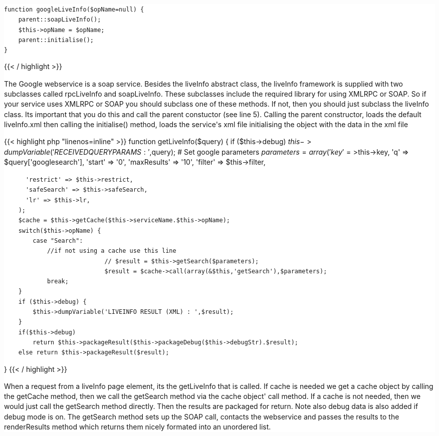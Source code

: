 	function googleLiveInfo($opName=null) {
		parent::soapLiveInfo();
		$this->opName = $opName;
		parent::initialise();
	}
{{< / highlight >}}

The Google webservice is a soap service. Besides the liveInfo abstract class, the liveInfo framework is supplied with two subclasses called rpcLiveInfo and soapLiveInfo. These subclasses include the required library for using XMLRPC or SOAP. So if your service uses XMLRPC or SOAP you should subclass one of these methods. If not, then you should just subclass the liveInfo class. Its important that you do this and call the parent constuctor (see line 5). Calling the parent constructor, loads the default liveInfo.xml then calling the initialise() method, loads the service's xml file initialising the object with the data in the xml file

{{< highlight php "linenos=inline" >}}
function getLiveInfo($query) {
		if ($this->debug)
			$this->dumpVariable('RECEIVED QUERY PARAMS: ',$query);
		# Set google parameters
		$parameters = array(
		  'key'=>$this->key,
		  'q' => $query['googlesearch'],
		  'start' => '0',
		  'maxResults' => '10',
		  'filter' => $this->filter,

		  'restrict' => $this->restrict,
		  'safeSearch' => $this->safeSearch,
		  'lr' => $this->lr,
		);
		$cache = $this->getCache($this->serviceName.$this->opName);
		switch($this->opName) {
			case "Search":
				//if not using a cache use this line
                                // $result = $this->getSearch($parameters);
                                $result = $cache->call(array(&$this,'getSearch'),$parameters);
				break;
		}
		if ($this->debug) {
			$this->dumpVariable('LIVEINFO RESULT (XML) : ',$result);
		}
		if($this->debug)
			return $this->packageResult($this->packageDebug($this->debugStr).$result);
		else return $this->packageResult($result);
}
{{< / highlight >}}

When a request from a liveInfo page element, its the getLiveInfo that is called. If cache is needed we get a cache object by calling the getCache method, then we call the getSearch method via the cache object' call method. If a cache is not needed, then we would just call the getSearch method directly. Then the results are packaged for return. Note also debug data is also added if debug mode is on. The getSearch method sets up the SOAP call, contacts the webservice and passes the results to the renderResults method which returns them nicely formated into an unordered list.
